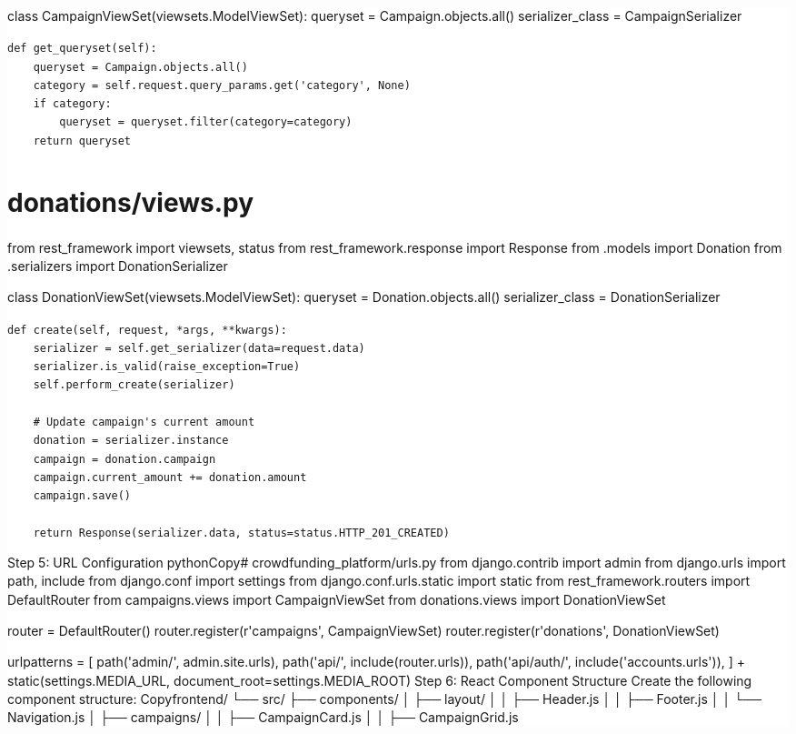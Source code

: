 class CampaignViewSet(viewsets.ModelViewSet):
    queryset = Campaign.objects.all()
    serializer_class = CampaignSerializer
    
    def get_queryset(self):
        queryset = Campaign.objects.all()
        category = self.request.query_params.get('category', None)
        if category:
            queryset = queryset.filter(category=category)
        return queryset

# donations/views.py
from rest_framework import viewsets, status
from rest_framework.response import Response
from .models import Donation
from .serializers import DonationSerializer

class DonationViewSet(viewsets.ModelViewSet):
    queryset = Donation.objects.all()
    serializer_class = DonationSerializer
    
    def create(self, request, *args, **kwargs):
        serializer = self.get_serializer(data=request.data)
        serializer.is_valid(raise_exception=True)
        self.perform_create(serializer)
        
        # Update campaign's current amount
        donation = serializer.instance
        campaign = donation.campaign
        campaign.current_amount += donation.amount
        campaign.save()
        
        return Response(serializer.data, status=status.HTTP_201_CREATED)
Step 5: URL Configuration
pythonCopy# crowdfunding_platform/urls.py
from django.contrib import admin
from django.urls import path, include
from django.conf import settings
from django.conf.urls.static import static
from rest_framework.routers import DefaultRouter
from campaigns.views import CampaignViewSet
from donations.views import DonationViewSet

router = DefaultRouter()
router.register(r'campaigns', CampaignViewSet)
router.register(r'donations', DonationViewSet)

urlpatterns = [
    path('admin/', admin.site.urls),
    path('api/', include(router.urls)),
    path('api/auth/', include('accounts.urls')),
] + static(settings.MEDIA_URL, document_root=settings.MEDIA_ROOT)
Step 6: React Component Structure
Create the following component structure:
Copyfrontend/
└── src/
    ├── components/
    │   ├── layout/
    │   │   ├── Header.js
    │   │   ├── Footer.js
    │   │   └── Navigation.js
    │   ├── campaigns/
    │   │   ├── CampaignCard.js
    │   │   ├── CampaignGrid.js